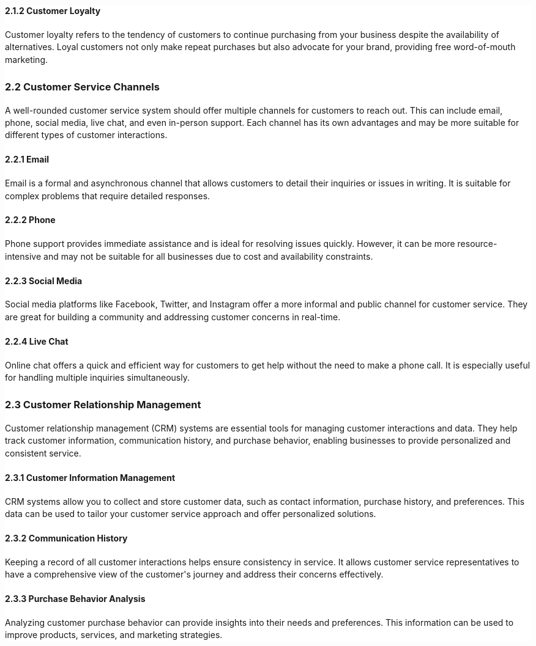 #### 2.1.2 Customer Loyalty

Customer loyalty refers to the tendency of customers to continue purchasing from your business despite the availability of alternatives. Loyal customers not only make repeat purchases but also advocate for your brand, providing free word-of-mouth marketing.

### 2.2 Customer Service Channels

A well-rounded customer service system should offer multiple channels for customers to reach out. This can include email, phone, social media, live chat, and even in-person support. Each channel has its own advantages and may be more suitable for different types of customer interactions.

#### 2.2.1 Email

Email is a formal and asynchronous channel that allows customers to detail their inquiries or issues in writing. It is suitable for complex problems that require detailed responses.

#### 2.2.2 Phone

Phone support provides immediate assistance and is ideal for resolving issues quickly. However, it can be more resource-intensive and may not be suitable for all businesses due to cost and availability constraints.

#### 2.2.3 Social Media

Social media platforms like Facebook, Twitter, and Instagram offer a more informal and public channel for customer service. They are great for building a community and addressing customer concerns in real-time.

#### 2.2.4 Live Chat

Online chat offers a quick and efficient way for customers to get help without the need to make a phone call. It is especially useful for handling multiple inquiries simultaneously.

### 2.3 Customer Relationship Management

Customer relationship management (CRM) systems are essential tools for managing customer interactions and data. They help track customer information, communication history, and purchase behavior, enabling businesses to provide personalized and consistent service.

#### 2.3.1 Customer Information Management

CRM systems allow you to collect and store customer data, such as contact information, purchase history, and preferences. This data can be used to tailor your customer service approach and offer personalized solutions.

#### 2.3.2 Communication History

Keeping a record of all customer interactions helps ensure consistency in service. It allows customer service representatives to have a comprehensive view of the customer's journey and address their concerns effectively.

#### 2.3.3 Purchase Behavior Analysis

Analyzing customer purchase behavior can provide insights into their needs and preferences. This information can be used to improve products, services, and marketing strategies.
